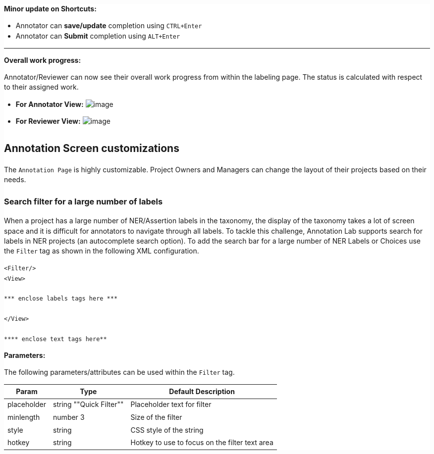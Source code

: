 
**Minor update on Shortcuts:**

- Annotator can **save/update** completion using `CTRL+Enter`
- Annotator can **Submit** completion using `ALT+Enter`

---

**Overall work progress:**

Annotator/Reviewer can now see their overall work progress from within the labeling page. The status is calculated with respect to their assigned work. 

- **For Annotator View:**
![image](https://user-images.githubusercontent.com/45035063/158314725-67a5f9fb-8540-4528-8ae3-8cb1ddb7464d.png)

- **For Reviewer View:**
![image](https://user-images.githubusercontent.com/45035063/158314820-b8711b88-b041-4517-a7bc-83a203b6235f.png)




## Annotation Screen customizations

The `Annotation Page` is highly customizable. Project Owners and Managers can change the layout of their projects based on their needs. 

### Search filter for a large number of labels


When a project has a large number of NER/Assertion labels in the taxonomy, the display of the taxonomy takes a lot of screen space and it is difficult for annotators to navigate through all labels. To tackle this challenge, Annotation Lab supports search for labels in NER projects (an autocomplete search option).
To add the search bar for a large number of NER Labels or Choices use the `Filter` tag as shown in the following XML configuration.

```
<Filter/>
<View>

*** enclose labels tags here ***

</View>

**** enclose text tags here**
```

**Parameters:**

The following parameters/attributes can be used within the `Filter` tag.


Param|  Type|   Default Description|
---|----|---|
placeholder|    string  "&quot;Quick Filter&quot;"  |Placeholder text for filter
minlength   |number 3   |Size of the filter
style   |string     |CSS style of the string
hotkey  |string     |Hotkey to use to focus on the filter text area
